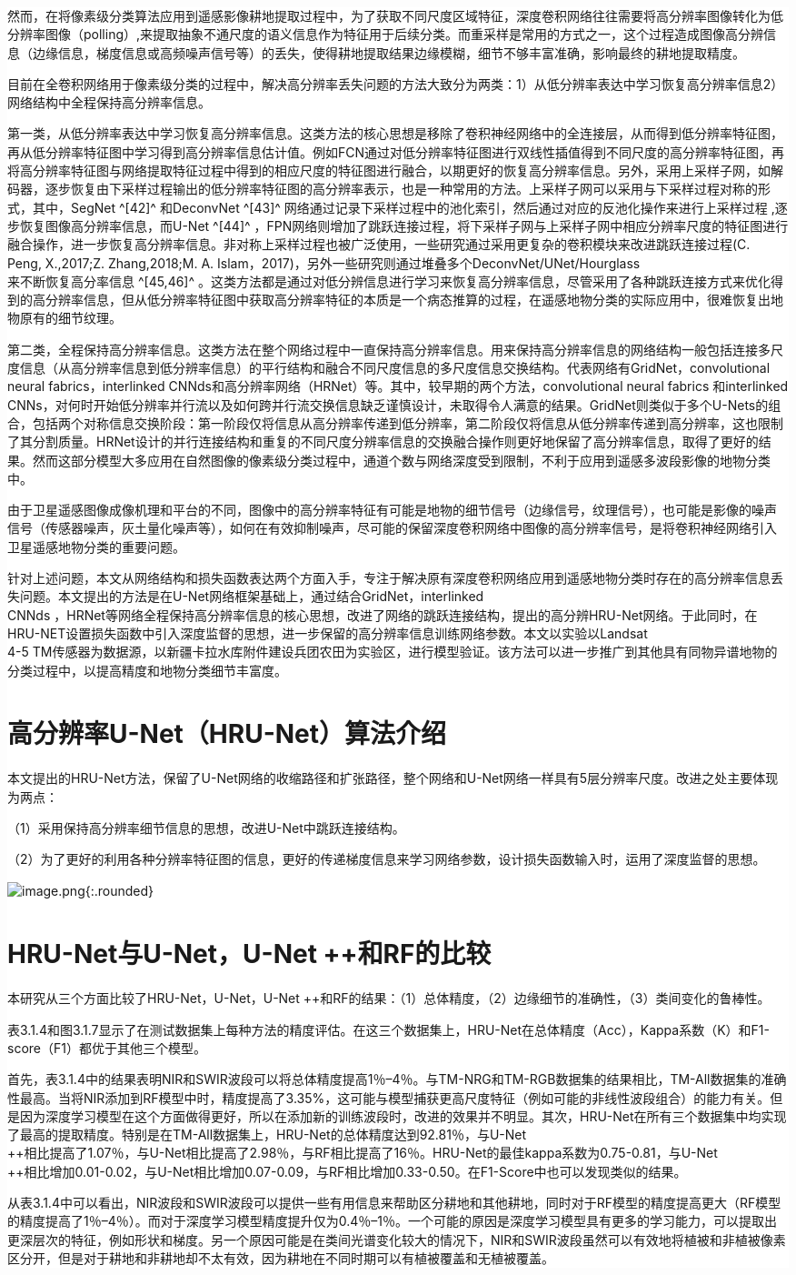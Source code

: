 然而，在将像素级分类算法应用到遥感影像耕地提取过程中，为了获取不同尺度区域特征，深度卷积网络往往需要将高分辨率图像转化为低分辨率图像（polling）,来提取抽象不通尺度的语义信息作为特征用于后续分类。而重采样是常用的方式之一，这个过程造成图像高分辨信息（边缘信息，梯度信息或高频噪声信号等）的丢失，使得耕地提取结果边缘模糊，细节不够丰富准确，影响最终的耕地提取精度。

目前在全卷积网络用于像素级分类的过程中，解决高分辨率丢失问题的方法大致分为两类：1）从低分辨率表达中学习恢复高分辨率信息2）网络结构中全程保持高分辨率信息。

第一类，从低分辨率表达中学习恢复高分辨率信息。这类方法的核心思想是移除了卷积神经网络中的全连接层，从而得到低分辨率特征图，再从低分辨率特征图中学习得到高分辨率信息估计值。例如FCN通过对低分辨率特征图进行双线性插值得到不同尺度的高分辨率特征图，再将高分辨率特征图与网络提取特征过程中得到的相应尺度的特征图进行融合，以期更好的恢复高分辨率信息。另外，采用上采样子网，如解码器，逐步恢复由下采样过程输出的低分辨率特征图的高分辨率表示，也是一种常用的方法。上采样子网可以采用与下采样过程对称的形式，其中，SegNet ^[42]^ 和DeconvNet ^[43]^ 网络通过记录下采样过程中的池化索引，然后通过对应的反池化操作来进行上采样过程 ,逐步恢复图像高分辨率信息，而U-Net ^[44]^ ，FPN网络则增加了跳跃连接过程，将下采样子网与上采样子网中相应分辨率尺度的特征图进行融合操作，进一步恢复高分辨率信息。非对称上采样过程也被广泛使用，一些研究通过采用更复杂的卷积模块来改进跳跃连接过程(C.  
Peng, X.,2017;Z. Zhang,2018;M. A. Islam，2017)，另外一些研究则通过堆叠多个DeconvNet/UNet/Hourglass  
来不断恢复高分率信息 ^[45,46]^ 。这类方法都是通过对低分辨信息进行学习来恢复高分辨率信息，尽管采用了各种跳跃连接方式来优化得到的高分辨率信息，但从低分辨率特征图中获取高分辨率特征的本质是一个病态推算的过程，在遥感地物分类的实际应用中，很难恢复出地物原有的细节纹理。

第二类，全程保持高分辨率信息。这类方法在整个网络过程中一直保持高分辨率信息。用来保持高分辨率信息的网络结构一般包括连接多尺度信息（从高分辨率信息到低分辨率信息）的平行结构和融合不同尺度信息的多尺度信息交换结构。代表网络有GridNet，convolutional neural fabrics，interlinked CNNds和高分辨率网络（HRNet）等。其中，较早期的两个方法，convolutional neural fabrics 和interlinked CNNs，对何时开始低分辨率并行流以及如何跨并行流交换信息缺乏谨慎设计，未取得令人满意的结果。GridNet则类似于多个U-Nets的组合，包括两个对称信息交换阶段：第一阶段仅将信息从高分辨率传递到低分辨率，第二阶段仅将信息从低分辨率传递到高分辨率，这也限制了其分割质量。HRNet设计的并行连接结构和重复的不同尺度分辨率信息的交换融合操作则更好地保留了高分辨率信息，取得了更好的结果。然而这部分模型大多应用在自然图像的像素级分类过程中，通道个数与网络深度受到限制，不利于应用到遥感多波段影像的地物分类中。

由于卫星遥感图像成像机理和平台的不同，图像中的高分辨率特征有可能是地物的细节信号（边缘信号，纹理信号），也可能是影像的噪声信号（传感器噪声，灰土量化噪声等），如何在有效抑制噪声，尽可能的保留深度卷积网络中图像的高分辨率信号，是将卷积神经网络引入卫星遥感地物分类的重要问题。

针对上述问题，本文从网络结构和损失函数表达两个方面入手，专注于解决原有深度卷积网络应用到遥感地物分类时存在的高分辨率信息丢失问题。本文提出的方法是在U-Net网络框架基础上，通过结合GridNet，interlinked  
CNNds ，HRNet等网络全程保持高分辨率信息的核心思想，改进了网络的跳跃连接结构，提出的高分辨HRU-Net网络。于此同时，在HRU-NET设置损失函数中引入深度监督的思想，进一步保留的高分辨率信息训练网络参数。本文以实验以Landsat  
4-5 TM传感器为数据源，以新疆卡拉水库附件建设兵团农田为实验区，进行模型验证。该方法可以进一步推广到其他具有同物异谱地物的分类过程中，以提高精度和地物分类细节丰富度。

# 高分辨率U-Net（HRU-Net）算法介绍

本文提出的HRU-Net方法，保留了U-Net网络的收缩路径和扩张路径，整个网络和U-Net网络一样具有5层分辨率尺度。改进之处主要体现为两点：

（1）采用保持高分辨率细节信息的思想，改进U-Net中跳跃连接结构。

（2）为了更好的利用各种分辨率特征图的信息，更好的传递梯度信息来学习网络参数，设计损失函数输入时，运用了深度监督的思想。

![image.png](/SIAT-GeoScience/assets/image-20220320173848-7vym0hr.png){:.rounded}

# HRU-Net与U-Net，U-Net ++和RF的比较

本研究从三个方面比较了HRU-Net，U-Net，U-Net ++和RF的结果：（1）总体精度，（2）边缘细节的准确性，（3）类间变化的鲁棒性。

表3.1.4和图3.1.7显示了在测试数据集上每种方法的精度评估。在这三个数据集上，HRU-Net在总体精度（Acc），Kappa系数（K）和F1-score（F1）都优于其他三个模型。

首先，表3.1.4中的结果表明NIR和SWIR波段可以将总体精度提高1％–4％。与TM-NRG和TM-RGB数据集的结果相比，TM-All数据集的准确性最高。当将NIR添加到RF模型中时，精度提高了3.35%，这可能与模型捕获更高尺度特征（例如可能的非线性波段组合）的能力有关。但是因为深度学习模型在这个方面做得更好，所以在添加新的训练波段时，改进的效果并不明显。其次，HRU-Net在所有三个数据集中均实现了最高的提取精度。特别是在TM-All数据集上，HRU-Net的总体精度达到92.81％，与U-Net  
++相比提高了1.07％，与U-Net相比提高了2.98％，与RF相比提高了16％。HRU-Net的最佳kappa系数为0.75-0.81，与U-Net  
++相比增加0.01-0.02，与U-Net相比增加0.07-0.09，与RF相比增加0.33-0.50。在F1-Score中也可以发现类似的结果。

从表3.1.4中可以看出，NIR波段和SWIR波段可以提供一些有用信息来帮助区分耕地和其他耕地，同时对于RF模型的精度提高更大（RF模型的精度提高了1％–4％）。而对于深度学习模型精度提升仅为0.4％–1％。一个可能的原因是深度学习模型具有更多的学习能力，可以提取出更深层次的特征，例如形状和梯度。另一个原因可能是在类间光谱变化较大的情况下，NIR和SWIR波段虽然可以有效地将植被和非植被像素区分开，但是对于耕地和非耕地却不太有效，因为耕地在不同时期可以有植被覆盖和无植被覆盖。
